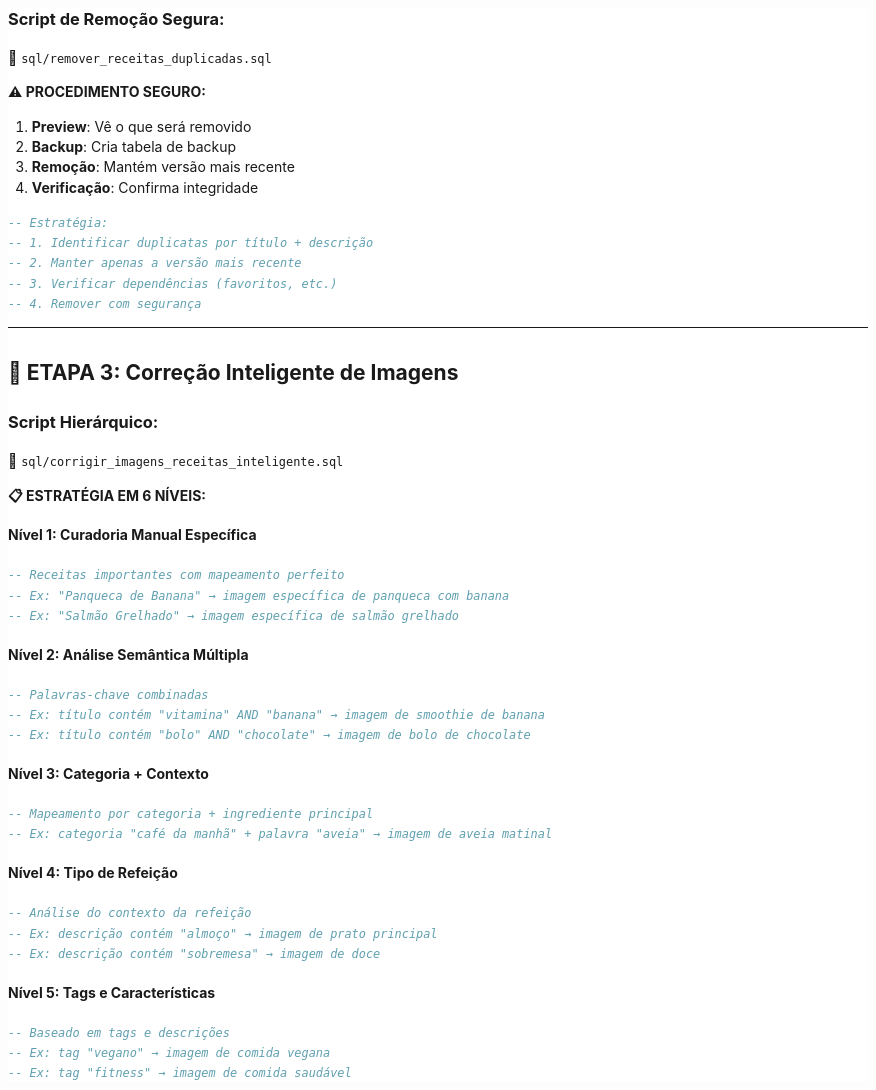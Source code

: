 ### **Script de Remoção Segura:**
📁 `sql/remover_receitas_duplicadas.sql`

**⚠️ PROCEDIMENTO SEGURO:**
1. **Preview**: Vê o que será removido
2. **Backup**: Cria tabela de backup
3. **Remoção**: Mantém versão mais recente
4. **Verificação**: Confirma integridade

```sql
-- Estratégia:
-- 1. Identificar duplicatas por título + descrição
-- 2. Manter apenas a versão mais recente
-- 3. Verificar dependências (favoritos, etc.)
-- 4. Remover com segurança
```

---

## 🎯 ETAPA 3: Correção Inteligente de Imagens

### **Script Hierárquico:**
📁 `sql/corrigir_imagens_receitas_inteligente.sql`

**📋 ESTRATÉGIA EM 6 NÍVEIS:**

#### **Nível 1: Curadoria Manual Específica**
```sql
-- Receitas importantes com mapeamento perfeito
-- Ex: "Panqueca de Banana" → imagem específica de panqueca com banana
-- Ex: "Salmão Grelhado" → imagem específica de salmão grelhado
```

#### **Nível 2: Análise Semântica Múltipla**
```sql
-- Palavras-chave combinadas
-- Ex: título contém "vitamina" AND "banana" → imagem de smoothie de banana
-- Ex: título contém "bolo" AND "chocolate" → imagem de bolo de chocolate
```

#### **Nível 3: Categoria + Contexto**
```sql
-- Mapeamento por categoria + ingrediente principal
-- Ex: categoria "café da manhã" + palavra "aveia" → imagem de aveia matinal
```

#### **Nível 4: Tipo de Refeição**
```sql
-- Análise do contexto da refeição
-- Ex: descrição contém "almoço" → imagem de prato principal
-- Ex: descrição contém "sobremesa" → imagem de doce
```

#### **Nível 5: Tags e Características**
```sql
-- Baseado em tags e descrições
-- Ex: tag "vegano" → imagem de comida vegana
-- Ex: tag "fitness" → imagem de comida saudável
```
